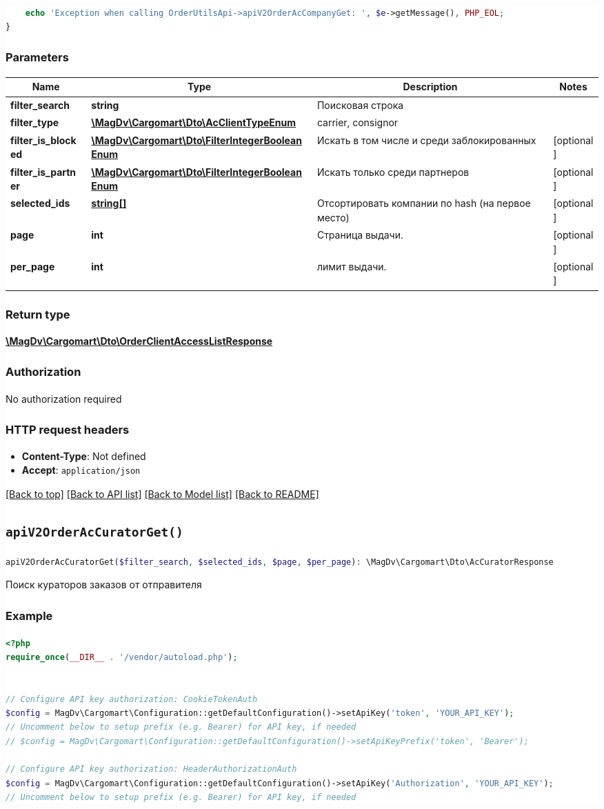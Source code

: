 ```php
    echo 'Exception when calling OrderUtilsApi->apiV2OrderAcCompanyGet: ', $e->getMessage(), PHP_EOL;
}
```

### Parameters

Name | Type | Description  | Notes
------------- | ------------- | ------------- | -------------
 **filter_search** | **string**| Поисковая строка |
 **filter_type** | [**\MagDv\Cargomart\Dto\AcClientTypeEnum**](../Model/.md)| carrier, consignor |
 **filter_is_blocked** | [**\MagDv\Cargomart\Dto\FilterIntegerBooleanEnum**](../Model/.md)| Искать в том числе и среди заблокированных | [optional]
 **filter_is_partner** | [**\MagDv\Cargomart\Dto\FilterIntegerBooleanEnum**](../Model/.md)| Искать только среди партнеров | [optional]
 **selected_ids** | [**string[]**](../Model/string.md)| Отсортировать компании по hash (на первое место) | [optional]
 **page** | **int**| Страница выдачи. | [optional]
 **per_page** | **int**| лимит выдачи. | [optional]

### Return type

[**\MagDv\Cargomart\Dto\OrderClientAccessListResponse**](../Model/OrderClientAccessListResponse.md)

### Authorization

No authorization required

### HTTP request headers

- **Content-Type**: Not defined
- **Accept**: `application/json`

[[Back to top]](#) [[Back to API list]](../../README.md#endpoints)
[[Back to Model list]](../../README.md#models)
[[Back to README]](../../README.md)

## `apiV2OrderAcCuratorGet()`

```php
apiV2OrderAcCuratorGet($filter_search, $selected_ids, $page, $per_page): \MagDv\Cargomart\Dto\AcCuratorResponse
```

Поиск кураторов заказов от отправителя

### Example

```php
<?php
require_once(__DIR__ . '/vendor/autoload.php');


// Configure API key authorization: CookieTokenAuth
$config = MagDv\Cargomart\Configuration::getDefaultConfiguration()->setApiKey('token', 'YOUR_API_KEY');
// Uncomment below to setup prefix (e.g. Bearer) for API key, if needed
// $config = MagDv\Cargomart\Configuration::getDefaultConfiguration()->setApiKeyPrefix('token', 'Bearer');

// Configure API key authorization: HeaderAuthorizationAuth
$config = MagDv\Cargomart\Configuration::getDefaultConfiguration()->setApiKey('Authorization', 'YOUR_API_KEY');
// Uncomment below to setup prefix (e.g. Bearer) for API key, if needed
```